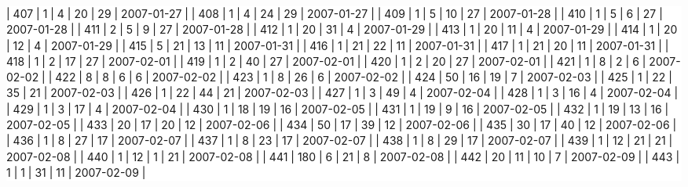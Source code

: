 | 407    | 1        | 4          | 20        | 29         | 2007-01-27 |
| 408    | 1        | 4          | 24        | 29         | 2007-01-27 |
| 409    | 1        | 5          | 10        | 27         | 2007-01-28 |
| 410    | 1        | 5          | 6         | 27         | 2007-01-28 |
| 411    | 2        | 5          | 9         | 27         | 2007-01-28 |
| 412    | 1        | 20         | 31        | 4          | 2007-01-29 |
| 413    | 1        | 20         | 11        | 4          | 2007-01-29 |
| 414    | 1        | 20         | 12        | 4          | 2007-01-29 |
| 415    | 5        | 21         | 13        | 11         | 2007-01-31 |
| 416    | 1        | 21         | 22        | 11         | 2007-01-31 |
| 417    | 1        | 21         | 20        | 11         | 2007-01-31 |
| 418    | 1        | 2          | 17        | 27         | 2007-02-01 |
| 419    | 1        | 2          | 40        | 27         | 2007-02-01 |
| 420    | 1        | 2          | 20        | 27         | 2007-02-01 |
| 421    | 1        | 8          | 2         | 6          | 2007-02-02 |
| 422    | 8        | 8          | 6         | 6          | 2007-02-02 |
| 423    | 1        | 8          | 26        | 6          | 2007-02-02 |
| 424    | 50       | 16         | 19        | 7          | 2007-02-03 |
| 425    | 1        | 22         | 35        | 21         | 2007-02-03 |
| 426    | 1        | 22         | 44        | 21         | 2007-02-03 |
| 427    | 1        | 3          | 49        | 4          | 2007-02-04 |
| 428    | 1        | 3          | 16        | 4          | 2007-02-04 |
| 429    | 1        | 3          | 17        | 4          | 2007-02-04 |
| 430    | 1        | 18         | 19        | 16         | 2007-02-05 |
| 431    | 1        | 19         | 9         | 16         | 2007-02-05 |
| 432    | 1        | 19         | 13        | 16         | 2007-02-05 |
| 433    | 20       | 17         | 20        | 12         | 2007-02-06 |
| 434    | 50       | 17         | 39        | 12         | 2007-02-06 |
| 435    | 30       | 17         | 40        | 12         | 2007-02-06 |
| 436    | 1        | 8          | 27        | 17         | 2007-02-07 |
| 437    | 1        | 8          | 23        | 17         | 2007-02-07 |
| 438    | 1        | 8          | 29        | 17         | 2007-02-07 |
| 439    | 1        | 12         | 21        | 21         | 2007-02-08 |
| 440    | 1        | 12         | 1         | 21         | 2007-02-08 |
| 441    | 180      | 6          | 21        | 8          | 2007-02-08 |
| 442    | 20       | 11         | 10        | 7          | 2007-02-09 |
| 443    | 1        | 1          | 31        | 11         | 2007-02-09 |